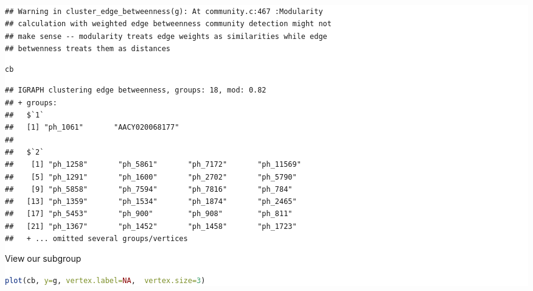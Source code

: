     ## Warning in cluster_edge_betweenness(g): At community.c:467 :Modularity
    ## calculation with weighted edge betweenness community detection might not
    ## make sense -- modularity treats edge weights as similarities while edge
    ## betwenness treats them as distances

``` r
cb
```

    ## IGRAPH clustering edge betweenness, groups: 18, mod: 0.82
    ## + groups:
    ##   $`1`
    ##   [1] "ph_1061"       "AACY020068177"
    ##   
    ##   $`2`
    ##    [1] "ph_1258"       "ph_5861"       "ph_7172"       "ph_11569"     
    ##    [5] "ph_1291"       "ph_1600"       "ph_2702"       "ph_5790"      
    ##    [9] "ph_5858"       "ph_7594"       "ph_7816"       "ph_784"       
    ##   [13] "ph_1359"       "ph_1534"       "ph_1874"       "ph_2465"      
    ##   [17] "ph_5453"       "ph_900"        "ph_908"        "ph_811"       
    ##   [21] "ph_1367"       "ph_1452"       "ph_1458"       "ph_1723"      
    ##   + ... omitted several groups/vertices

View our subgroup

``` r
plot(cb, y=g, vertex.label=NA,  vertex.size=3)
```
